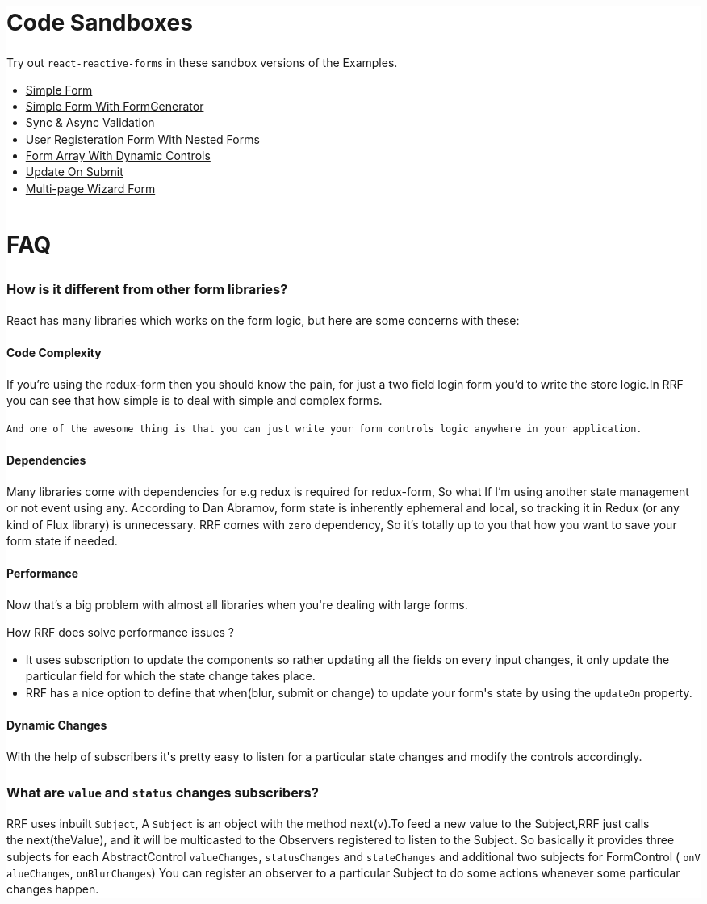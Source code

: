 # Code Sandboxes
  Try out `react-reactive-forms` in these sandbox versions of the Examples.
* [Simple Form](https://codesandbox.io/s/4rxokpr270)
* [Simple Form With FormGenerator](https://codesandbox.io/s/jpkjny836v)
* [Sync & Async Validation](https://codesandbox.io/s/qq8xq7j2w)
* [User Registeration Form With Nested Forms](https://codesandbox.io/s/p2rqmr8qk7)
* [Form Array With Dynamic Controls](https://codesandbox.io/s/nw9wxw2nvl)
* [Update On Submit](https://codesandbox.io/s/3qk1ly16j1)
* [Multi-page Wizard Form](https://codesandbox.io/s/136340om74)


# FAQ

### How is it different from other form libraries?

React has many libraries which works on the form logic, but here are some concerns with these:

#### Code Complexity
If you’re using the redux-form then you should know the pain, for just a two field login form you’d to write the store logic.In RRF you can see that how simple is to deal with simple and complex forms.

`And one of the awesome thing is that you can just write your form controls logic anywhere in your application.`

#### Dependencies
Many libraries come with dependencies for e.g redux is required for redux-form, So what If I’m using another state management or not event using any.
According to Dan Abramov, form state is inherently ephemeral and local, so tracking it in Redux (or any kind of Flux library) is unnecessary.
RRF comes with `zero` dependency, So it’s totally up to you that how you want to save your form state if needed.

#### Performance
Now that’s a big problem with almost all libraries when you're dealing with large forms.

How RRF does solve performance issues ?
- It uses subscription to update the components so rather updating all the fields on every input changes, it only update the particular field for which the state change takes place.
- RRF has a nice option to define that when(blur, submit or change) to update your form's state by using the `updateOn` property.

#### Dynamic Changes
With the help of subscribers it's pretty easy to listen for a particular state changes and modify the controls accordingly.


### What are `value` and `status` changes subscribers?

RRF uses inbuilt `Subject`, A `Subject` is an object with the method next(v).To feed a new value to the Subject,RRF just calls the next(theValue), and it will be multicasted to the Observers registered to listen to the Subject.
So basically it provides three subjects for each AbstractControl `valueChanges`, `statusChanges` and `stateChanges` and additional two subjects for FormControl ( `onValueChanges`, `onBlurChanges`)
You can register an observer to a particular Subject to do some actions whenever some particular changes happen.
